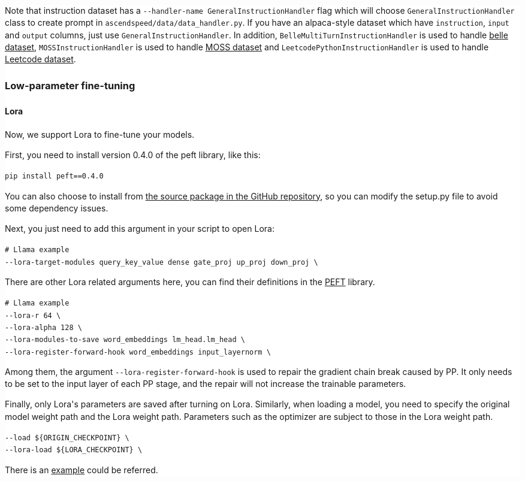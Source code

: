 Note that instruction dataset has a `--handler-name GeneralInstructionHandler` flag which will choose `GeneralInstructionHandler` class to create prompt in `ascendspeed/data/data_handler.py`.
If you have an alpaca-style dataset which have `instruction`, `input` and `output` columns, just use `GeneralInstructionHandler`.
In addition, `BelleMultiTurnInstructionHandler` is used to handle [belle dataset](https://huggingface.co/datasets/BelleGroup/multiturn_chat_0.8M),
`MOSSInstructionHandler` is used to handle [MOSS dataset](https://huggingface.co/datasets/fnlp/moss-003-sft-data) and `LeetcodePythonInstructionHandler` is used to handle [Leetcode dataset](https://huggingface.co/datasets/mhhmm/leetcode-solutions-python).


### <span id="jump12"> Low-parameter fine-tuning </span>
#### Lora

Now, we support Lora to fine-tune your models. 

First, you need to install version 0.4.0 of the peft library, like this:
```shell
pip install peft==0.4.0
```
You can also choose to install from [the source package in the GitHub repository](https://github.com/huggingface/peft/archive/refs/tags/v0.4.0.tar.gz), so you can modify the setup.py file to avoid some dependency issues.

Next, you just need to add this argument in your script to open Lora:

```shell
# Llama example
--lora-target-modules query_key_value dense gate_proj up_proj down_proj \
```

There are other Lora related arguments here, you can find their definitions in the [PEFT](https://github.com/huggingface/peft) library.

```shell
# Llama example
--lora-r 64 \
--lora-alpha 128 \
--lora-modules-to-save word_embeddings lm_head.lm_head \
--lora-register-forward-hook word_embeddings input_layernorm \
```

Among them, the argument `--lora-register-forward-hook` is used to repair the gradient chain break caused by PP. It only needs to be set to the input layer of each PP stage, and the repair will not increase the trainable parameters.

Finally, only Lora's parameters are saved after turning on Lora. Similarly, when loading a model, you need to specify the original model weight path and the Lora weight path. Parameters such as the optimizer are subject to those in the Lora weight path.

```shell
--load ${ORIGIN_CHECKPOINT} \
--lora-load ${LORA_CHECKPOINT} \
```

There is an [example](examples/llama/tune_llama_ptd_13b.sh) could be referred. 
